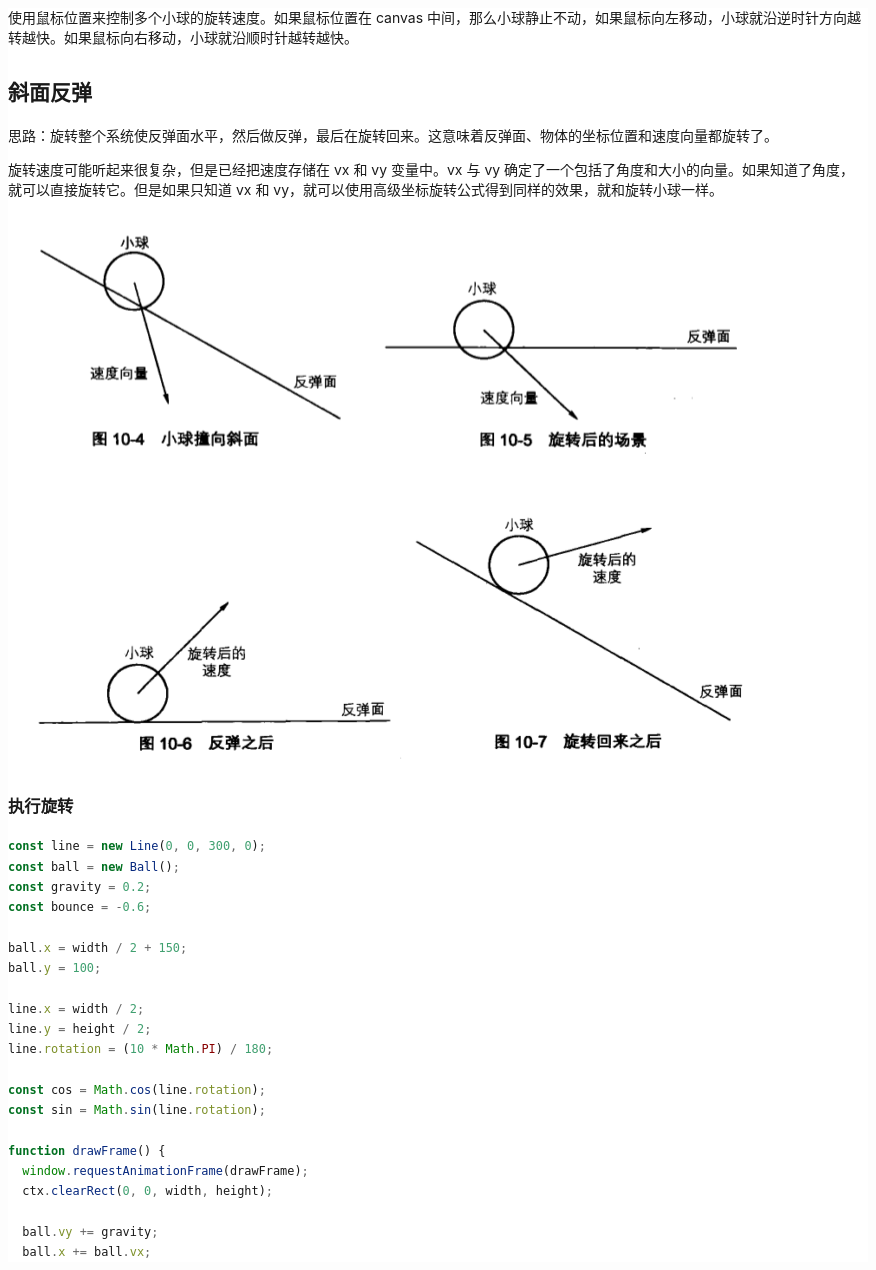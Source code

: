 使用鼠标位置来控制多个小球的旋转速度。如果鼠标位置在 canvas 中间，那么小球静止不动，如果鼠标向左移动，小球就沿逆时针方向越转越快。如果鼠标向右移动，小球就沿顺时针越转越快。

## 斜面反弹

思路：旋转整个系统使反弹面水平，然后做反弹，最后在旋转回来。这意味着反弹面、物体的坐标位置和速度向量都旋转了。

旋转速度可能听起来很复杂，但是已经把速度存储在 vx 和 vy 变量中。vx 与 vy 确定了一个包括了角度和大小的向量。如果知道了角度，就可以直接旋转它。但是如果只知道 vx 和 vy，就可以使用高级坐标旋转公式得到同样的效果，就和旋转小球一样。

![斜面反弹](images/斜面反弹.png)

![斜面反弹之后](images/斜面反弹之后.png)

### 执行旋转

```js
const line = new Line(0, 0, 300, 0);
const ball = new Ball();
const gravity = 0.2;
const bounce = -0.6;

ball.x = width / 2 + 150;
ball.y = 100;

line.x = width / 2;
line.y = height / 2;
line.rotation = (10 * Math.PI) / 180;

const cos = Math.cos(line.rotation);
const sin = Math.sin(line.rotation);

function drawFrame() {
  window.requestAnimationFrame(drawFrame);
  ctx.clearRect(0, 0, width, height);

  ball.vy += gravity;
  ball.x += ball.vx;
```